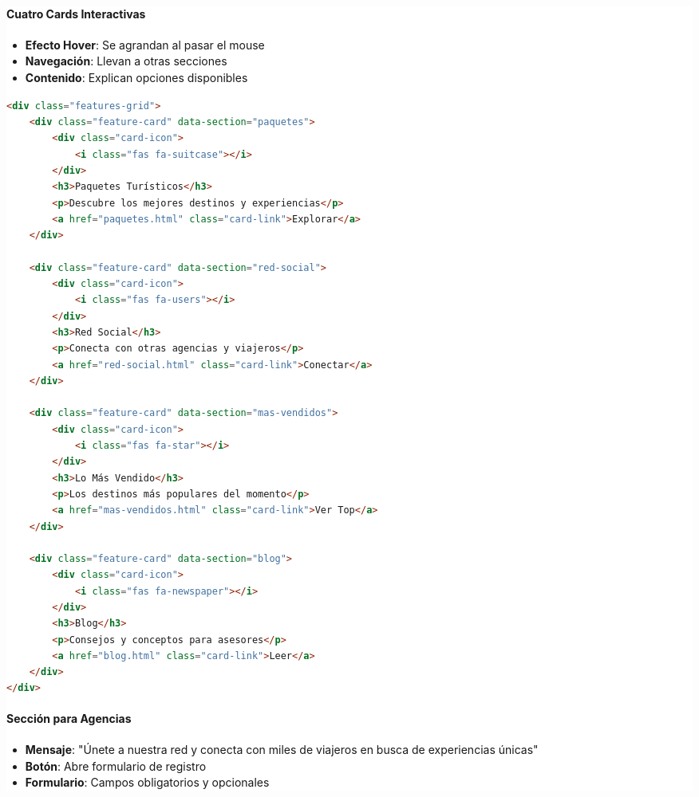 
#### **Cuatro Cards Interactivas**
- **Efecto Hover**: Se agrandan al pasar el mouse
- **Navegación**: Llevan a otras secciones
- **Contenido**: Explican opciones disponibles

```html
<div class="features-grid">
    <div class="feature-card" data-section="paquetes">
        <div class="card-icon">
            <i class="fas fa-suitcase"></i>
        </div>
        <h3>Paquetes Turísticos</h3>
        <p>Descubre los mejores destinos y experiencias</p>
        <a href="paquetes.html" class="card-link">Explorar</a>
    </div>
    
    <div class="feature-card" data-section="red-social">
        <div class="card-icon">
            <i class="fas fa-users"></i>
        </div>
        <h3>Red Social</h3>
        <p>Conecta con otras agencias y viajeros</p>
        <a href="red-social.html" class="card-link">Conectar</a>
    </div>
    
    <div class="feature-card" data-section="mas-vendidos">
        <div class="card-icon">
            <i class="fas fa-star"></i>
        </div>
        <h3>Lo Más Vendido</h3>
        <p>Los destinos más populares del momento</p>
        <a href="mas-vendidos.html" class="card-link">Ver Top</a>
    </div>
    
    <div class="feature-card" data-section="blog">
        <div class="card-icon">
            <i class="fas fa-newspaper"></i>
        </div>
        <h3>Blog</h3>
        <p>Consejos y conceptos para asesores</p>
        <a href="blog.html" class="card-link">Leer</a>
    </div>
</div>
```

#### **Sección para Agencias**
- **Mensaje**: "Únete a nuestra red y conecta con miles de viajeros en busca de experiencias únicas"
- **Botón**: Abre formulario de registro
- **Formulario**: Campos obligatorios y opcionales
